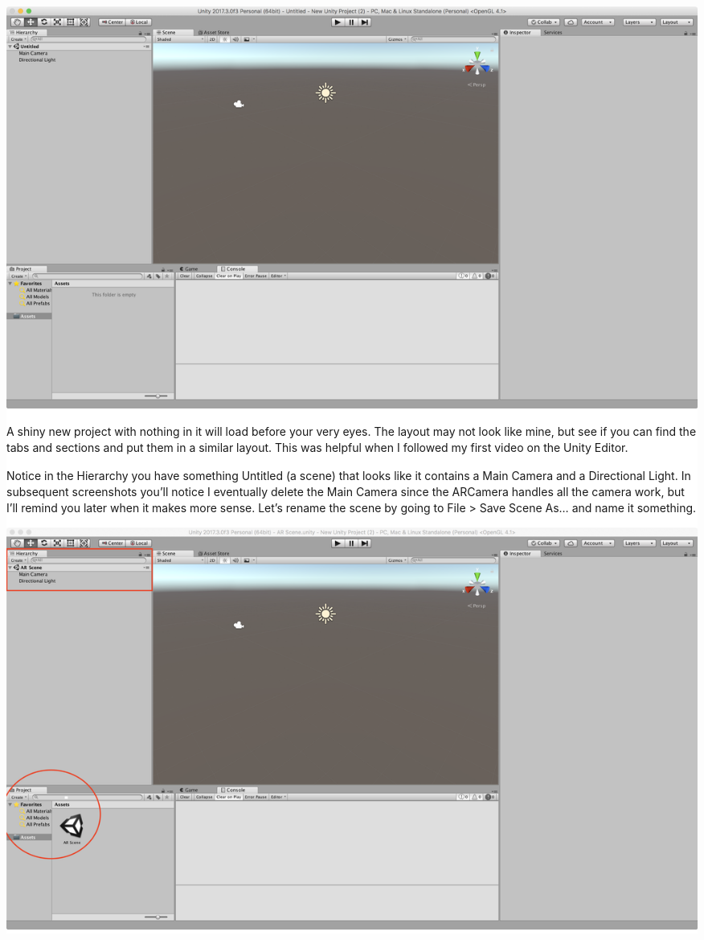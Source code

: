 ![](./asset-2.png)

A shiny new project with nothing in it will load before your very eyes. The layout may not look like mine, but see if you can find the tabs and sections and put them in a similar layout. This was helpful when I followed my first video on the Unity Editor.

Notice in the Hierarchy you have something Untitled (a scene) that looks like it contains a Main Camera and a Directional Light. In subsequent screenshots you’ll notice I eventually delete the Main Camera since the ARCamera handles all the camera work, but I’ll remind you later when it makes more sense. Let’s rename the scene by going to File > Save Scene As… and name it something.

![Unity Editor with Hierarchy marked in a red box and Project in a red circle](./asset-3.png)
